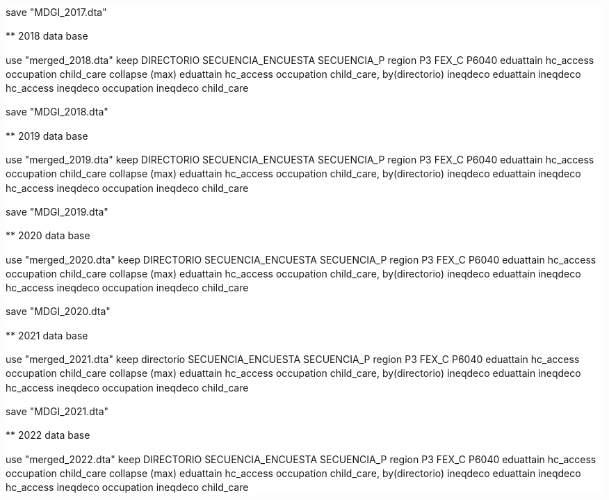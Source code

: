 save "MDGI_2017.dta"

** 2018 data base

use "merged_2018.dta"
keep DIRECTORIO SECUENCIA_ENCUESTA SECUENCIA_P region P3 FEX_C P6040 eduattain hc_access occupation child_care
collapse (max) eduattain hc_access occupation child_care, by(directorio)
ineqdeco eduattain 
ineqdeco hc_access
ineqdeco occupation
ineqdeco child_care

save "MDGI_2018.dta"

** 2019 data base

use "merged_2019.dta"
keep DIRECTORIO SECUENCIA_ENCUESTA SECUENCIA_P region P3 FEX_C P6040 eduattain hc_access occupation child_care
collapse (max) eduattain hc_access occupation child_care, by(directorio)
ineqdeco eduattain 
ineqdeco hc_access
ineqdeco occupation
ineqdeco child_care

save "MDGI_2019.dta"

** 2020 data base

use "merged_2020.dta"
keep DIRECTORIO SECUENCIA_ENCUESTA SECUENCIA_P region P3 FEX_C P6040 eduattain hc_access occupation child_care
collapse (max) eduattain hc_access occupation child_care, by(directorio)
ineqdeco eduattain 
ineqdeco hc_access
ineqdeco occupation
ineqdeco child_care

save "MDGI_2020.dta"

** 2021 data base

use "merged_2021.dta"
keep directorio SECUENCIA_ENCUESTA SECUENCIA_P region P3 FEX_C P6040 eduattain hc_access occupation child_care
collapse (max) eduattain hc_access occupation child_care, by(directorio)
ineqdeco eduattain 
ineqdeco hc_access
ineqdeco occupation
ineqdeco child_care

save "MDGI_2021.dta"

** 2022 data base

use "merged_2022.dta"
keep DIRECTORIO SECUENCIA_ENCUESTA SECUENCIA_P region P3 FEX_C P6040 eduattain hc_access occupation child_care
collapse (max) eduattain hc_access occupation child_care, by(directorio)
ineqdeco eduattain 
ineqdeco hc_access
ineqdeco occupation
ineqdeco child_care
